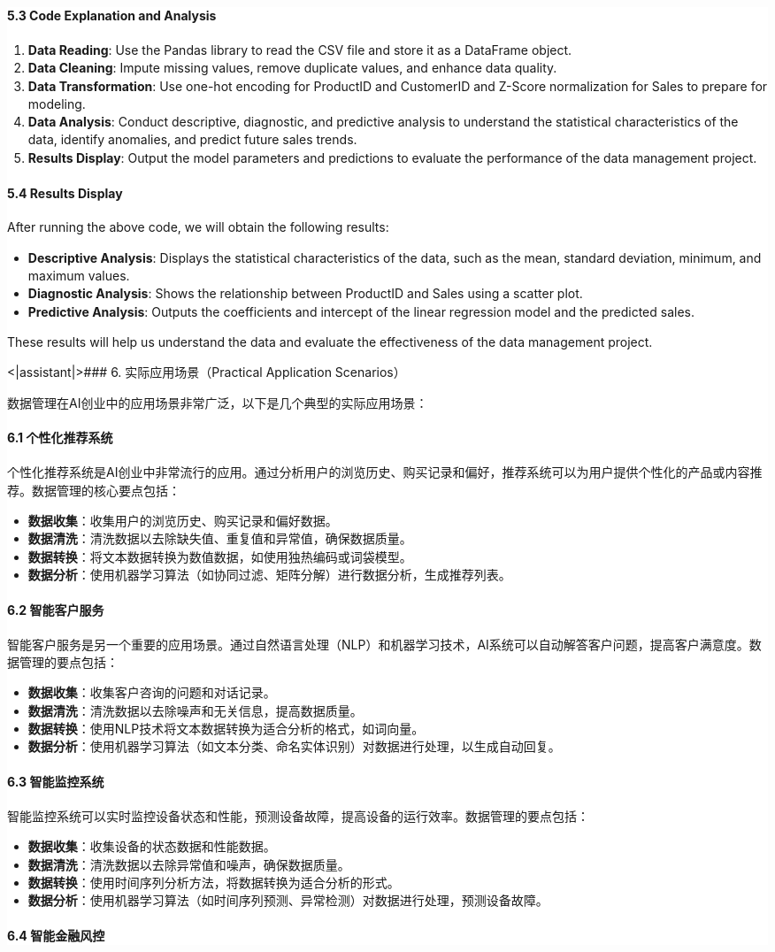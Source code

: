 #### 5.3 Code Explanation and Analysis

1. **Data Reading**: Use the Pandas library to read the CSV file and store it as a DataFrame object.
2. **Data Cleaning**: Impute missing values, remove duplicate values, and enhance data quality.
3. **Data Transformation**: Use one-hot encoding for ProductID and CustomerID and Z-Score normalization for Sales to prepare for modeling.
4. **Data Analysis**: Conduct descriptive, diagnostic, and predictive analysis to understand the statistical characteristics of the data, identify anomalies, and predict future sales trends.
5. **Results Display**: Output the model parameters and predictions to evaluate the performance of the data management project.

#### 5.4 Results Display

After running the above code, we will obtain the following results:

- **Descriptive Analysis**: Displays the statistical characteristics of the data, such as the mean, standard deviation, minimum, and maximum values.
- **Diagnostic Analysis**: Shows the relationship between ProductID and Sales using a scatter plot.
- **Predictive Analysis**: Outputs the coefficients and intercept of the linear regression model and the predicted sales.

These results will help us understand the data and evaluate the effectiveness of the data management project.

<|assistant|>### 6. 实际应用场景（Practical Application Scenarios）

数据管理在AI创业中的应用场景非常广泛，以下是几个典型的实际应用场景：

#### 6.1 个性化推荐系统

个性化推荐系统是AI创业中非常流行的应用。通过分析用户的浏览历史、购买记录和偏好，推荐系统可以为用户提供个性化的产品或内容推荐。数据管理的核心要点包括：

- **数据收集**：收集用户的浏览历史、购买记录和偏好数据。
- **数据清洗**：清洗数据以去除缺失值、重复值和异常值，确保数据质量。
- **数据转换**：将文本数据转换为数值数据，如使用独热编码或词袋模型。
- **数据分析**：使用机器学习算法（如协同过滤、矩阵分解）进行数据分析，生成推荐列表。

#### 6.2 智能客户服务

智能客户服务是另一个重要的应用场景。通过自然语言处理（NLP）和机器学习技术，AI系统可以自动解答客户问题，提高客户满意度。数据管理的要点包括：

- **数据收集**：收集客户咨询的问题和对话记录。
- **数据清洗**：清洗数据以去除噪声和无关信息，提高数据质量。
- **数据转换**：使用NLP技术将文本数据转换为适合分析的格式，如词向量。
- **数据分析**：使用机器学习算法（如文本分类、命名实体识别）对数据进行处理，以生成自动回复。

#### 6.3 智能监控系统

智能监控系统可以实时监控设备状态和性能，预测设备故障，提高设备的运行效率。数据管理的要点包括：

- **数据收集**：收集设备的状态数据和性能数据。
- **数据清洗**：清洗数据以去除异常值和噪声，确保数据质量。
- **数据转换**：使用时间序列分析方法，将数据转换为适合分析的形式。
- **数据分析**：使用机器学习算法（如时间序列预测、异常检测）对数据进行处理，预测设备故障。

#### 6.4 智能金融风控
